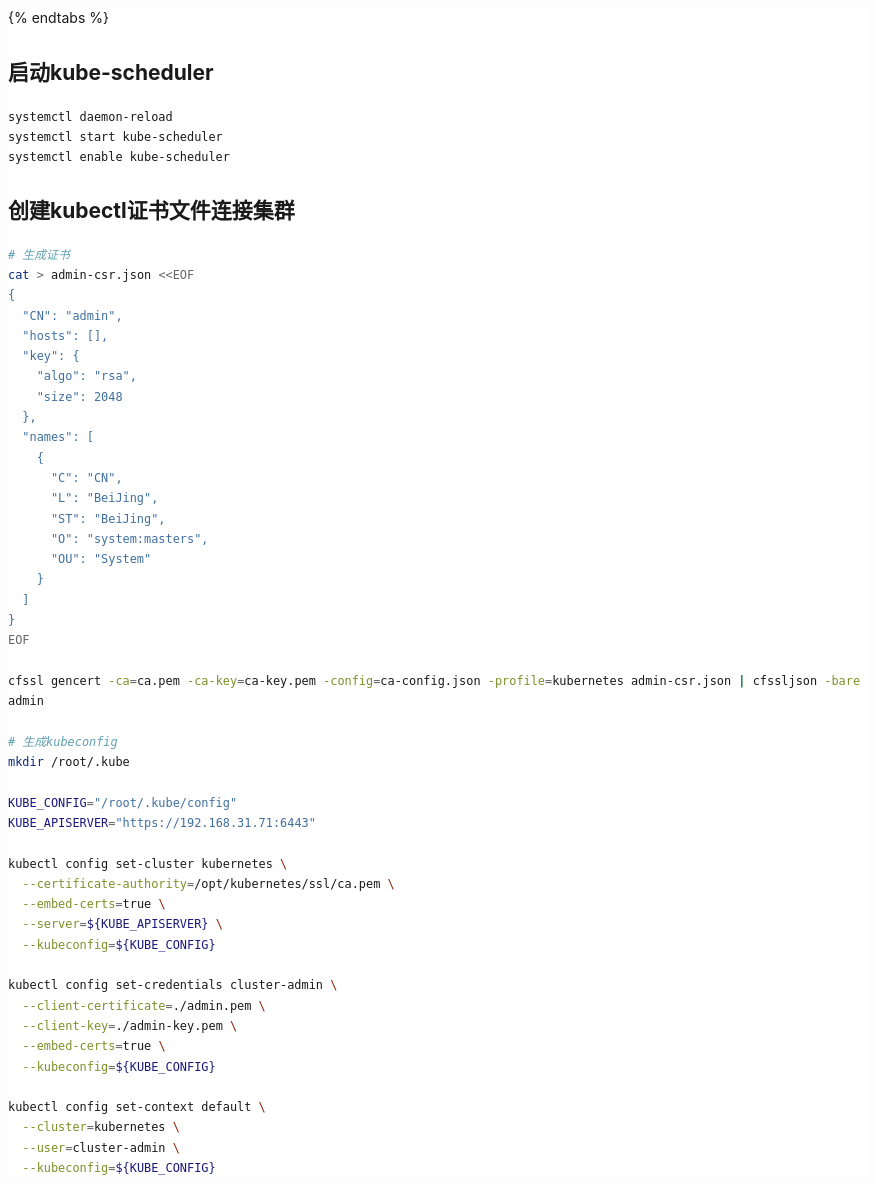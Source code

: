 

{% endtabs %}



## 启动kube-scheduler

```bash
systemctl daemon-reload
systemctl start kube-scheduler
systemctl enable kube-scheduler
```



## 创建kubectl证书文件连接集群

```bash
# 生成证书
cat > admin-csr.json <<EOF
{
  "CN": "admin",
  "hosts": [],
  "key": {
    "algo": "rsa",
    "size": 2048
  },
  "names": [
    {
      "C": "CN",
      "L": "BeiJing",
      "ST": "BeiJing",
      "O": "system:masters",
      "OU": "System"
    }
  ]
}
EOF

cfssl gencert -ca=ca.pem -ca-key=ca-key.pem -config=ca-config.json -profile=kubernetes admin-csr.json | cfssljson -bare admin

# 生成kubeconfig
mkdir /root/.kube

KUBE_CONFIG="/root/.kube/config"
KUBE_APISERVER="https://192.168.31.71:6443"

kubectl config set-cluster kubernetes \
  --certificate-authority=/opt/kubernetes/ssl/ca.pem \
  --embed-certs=true \
  --server=${KUBE_APISERVER} \
  --kubeconfig=${KUBE_CONFIG}

kubectl config set-credentials cluster-admin \
  --client-certificate=./admin.pem \
  --client-key=./admin-key.pem \
  --embed-certs=true \
  --kubeconfig=${KUBE_CONFIG}

kubectl config set-context default \
  --cluster=kubernetes \
  --user=cluster-admin \
  --kubeconfig=${KUBE_CONFIG}

```
